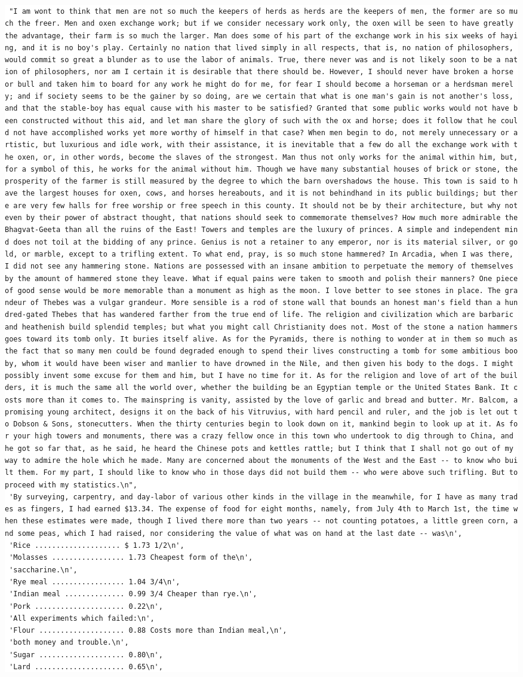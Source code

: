      "I am wont to think that men are not so much the keepers of herds as herds are the keepers of men, the former are so much the freer. Men and oxen exchange work; but if we consider necessary work only, the oxen will be seen to have greatly the advantage, their farm is so much the larger. Man does some of his part of the exchange work in his six weeks of haying, and it is no boy's play. Certainly no nation that lived simply in all respects, that is, no nation of philosophers, would commit so great a blunder as to use the labor of animals. True, there never was and is not likely soon to be a nation of philosophers, nor am I certain it is desirable that there should be. However, I should never have broken a horse or bull and taken him to board for any work he might do for me, for fear I should become a horseman or a herdsman merely; and if society seems to be the gainer by so doing, are we certain that what is one man's gain is not another's loss, and that the stable-boy has equal cause with his master to be satisfied? Granted that some public works would not have been constructed without this aid, and let man share the glory of such with the ox and horse; does it follow that he could not have accomplished works yet more worthy of himself in that case? When men begin to do, not merely unnecessary or artistic, but luxurious and idle work, with their assistance, it is inevitable that a few do all the exchange work with the oxen, or, in other words, become the slaves of the strongest. Man thus not only works for the animal within him, but, for a symbol of this, he works for the animal without him. Though we have many substantial houses of brick or stone, the prosperity of the farmer is still measured by the degree to which the barn overshadows the house. This town is said to have the largest houses for oxen, cows, and horses hereabouts, and it is not behindhand in its public buildings; but there are very few halls for free worship or free speech in this county. It should not be by their architecture, but why not even by their power of abstract thought, that nations should seek to commemorate themselves? How much more admirable the Bhagvat-Geeta than all the ruins of the East! Towers and temples are the luxury of princes. A simple and independent mind does not toil at the bidding of any prince. Genius is not a retainer to any emperor, nor is its material silver, or gold, or marble, except to a trifling extent. To what end, pray, is so much stone hammered? In Arcadia, when I was there, I did not see any hammering stone. Nations are possessed with an insane ambition to perpetuate the memory of themselves by the amount of hammered stone they leave. What if equal pains were taken to smooth and polish their manners? One piece of good sense would be more memorable than a monument as high as the moon. I love better to see stones in place. The grandeur of Thebes was a vulgar grandeur. More sensible is a rod of stone wall that bounds an honest man's field than a hundred-gated Thebes that has wandered farther from the true end of life. The religion and civilization which are barbaric and heathenish build splendid temples; but what you might call Christianity does not. Most of the stone a nation hammers goes toward its tomb only. It buries itself alive. As for the Pyramids, there is nothing to wonder at in them so much as the fact that so many men could be found degraded enough to spend their lives constructing a tomb for some ambitious booby, whom it would have been wiser and manlier to have drowned in the Nile, and then given his body to the dogs. I might possibly invent some excuse for them and him, but I have no time for it. As for the religion and love of art of the builders, it is much the same all the world over, whether the building be an Egyptian temple or the United States Bank. It costs more than it comes to. The mainspring is vanity, assisted by the love of garlic and bread and butter. Mr. Balcom, a promising young architect, designs it on the back of his Vitruvius, with hard pencil and ruler, and the job is let out to Dobson & Sons, stonecutters. When the thirty centuries begin to look down on it, mankind begin to look up at it. As for your high towers and monuments, there was a crazy fellow once in this town who undertook to dig through to China, and he got so far that, as he said, he heard the Chinese pots and kettles rattle; but I think that I shall not go out of my way to admire the hole which he made. Many are concerned about the monuments of the West and the East -- to know who built them. For my part, I should like to know who in those days did not build them -- who were above such trifling. But to proceed with my statistics.\n",
     'By surveying, carpentry, and day-labor of various other kinds in the village in the meanwhile, for I have as many trades as fingers, I had earned $13.34. The expense of food for eight months, namely, from July 4th to March 1st, the time when these estimates were made, though I lived there more than two years -- not counting potatoes, a little green corn, and some peas, which I had raised, nor considering the value of what was on hand at the last date -- was\n',
     'Rice .................... $ 1.73 1/2\n',
     'Molasses ................. 1.73 Cheapest form of the\n',
     'saccharine.\n',
     'Rye meal ................. 1.04 3/4\n',
     'Indian meal .............. 0.99 3/4 Cheaper than rye.\n',
     'Pork ..................... 0.22\n',
     'All experiments which failed:\n',
     'Flour .................... 0.88 Costs more than Indian meal,\n',
     'both money and trouble.\n',
     'Sugar .................... 0.80\n',
     'Lard ..................... 0.65\n',